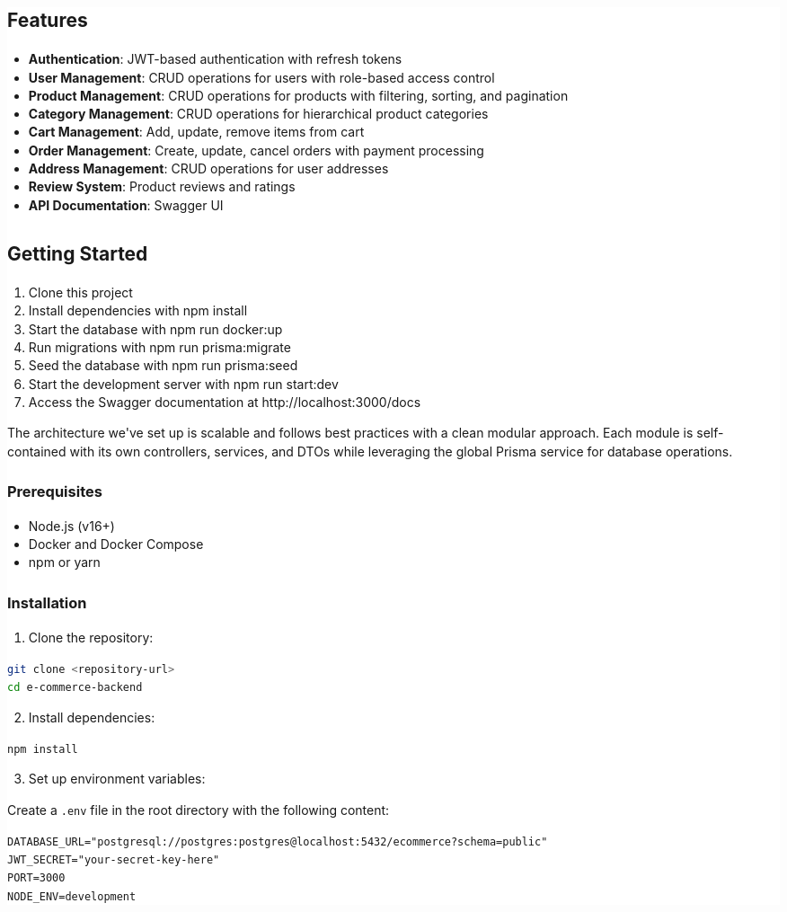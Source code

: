 ## Features

- **Authentication**: JWT-based authentication with refresh tokens
- **User Management**: CRUD operations for users with role-based access control
- **Product Management**: CRUD operations for products with filtering, sorting, and pagination
- **Category Management**: CRUD operations for hierarchical product categories
- **Cart Management**: Add, update, remove items from cart
- **Order Management**: Create, update, cancel orders with payment processing
- **Address Management**: CRUD operations for user addresses
- **Review System**: Product reviews and ratings
- **API Documentation**: Swagger UI

## Getting Started
1. Clone this project
2. Install dependencies with npm install
3. Start the database with npm run docker:up
4. Run migrations with npm run prisma:migrate
5. Seed the database with npm run prisma:seed
6. Start the development server with npm run start:dev
7. Access the Swagger documentation at http://localhost:3000/docs

The architecture we've set up is scalable and follows best practices with a clean modular approach. Each module is self-contained with its own controllers, services, and DTOs while leveraging the global Prisma service for database 
operations.

### Prerequisites

- Node.js (v16+)
- Docker and Docker Compose
- npm or yarn

### Installation

1. Clone the repository:

```bash
git clone <repository-url>
cd e-commerce-backend
```

2. Install dependencies:

```bash
npm install
```

3. Set up environment variables:

Create a `.env` file in the root directory with the following content:

```
DATABASE_URL="postgresql://postgres:postgres@localhost:5432/ecommerce?schema=public"
JWT_SECRET="your-secret-key-here"
PORT=3000
NODE_ENV=development
```
